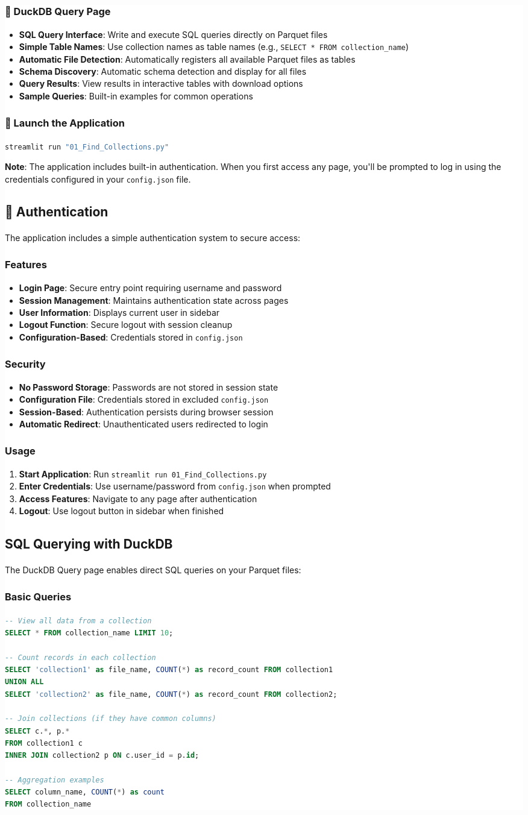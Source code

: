### 🦆 DuckDB Query Page
- **SQL Query Interface**: Write and execute SQL queries directly on Parquet files
- **Simple Table Names**: Use collection names as table names (e.g., `SELECT * FROM collection_name`)
- **Automatic File Detection**: Automatically registers all available Parquet files as tables
- **Schema Discovery**: Automatic schema detection and display for all files
- **Query Results**: View results in interactive tables with download options
- **Sample Queries**: Built-in examples for common operations

### 🚀 Launch the Application
```bash
streamlit run "01_Find_Collections.py"
```

**Note**: The application includes built-in authentication. When you first access any page, you'll be prompted to log in using the credentials configured in your `config.json` file.

## 🔐 Authentication

The application includes a simple authentication system to secure access:

### Features
- **Login Page**: Secure entry point requiring username and password
- **Session Management**: Maintains authentication state across pages
- **User Information**: Displays current user in sidebar
- **Logout Function**: Secure logout with session cleanup
- **Configuration-Based**: Credentials stored in `config.json`

### Security
- **No Password Storage**: Passwords are not stored in session state
- **Configuration File**: Credentials stored in excluded `config.json`
- **Session-Based**: Authentication persists during browser session
- **Automatic Redirect**: Unauthenticated users redirected to login

### Usage
1. **Start Application**: Run `streamlit run 01_Find_Collections.py`
2. **Enter Credentials**: Use username/password from `config.json` when prompted
3. **Access Features**: Navigate to any page after authentication
4. **Logout**: Use logout button in sidebar when finished

## SQL Querying with DuckDB

The DuckDB Query page enables direct SQL queries on your Parquet files:

### Basic Queries
```sql
-- View all data from a collection
SELECT * FROM collection_name LIMIT 10;

-- Count records in each collection
SELECT 'collection1' as file_name, COUNT(*) as record_count FROM collection1
UNION ALL
SELECT 'collection2' as file_name, COUNT(*) as record_count FROM collection2;

-- Join collections (if they have common columns)
SELECT c.*, p.* 
FROM collection1 c 
INNER JOIN collection2 p ON c.user_id = p.id;

-- Aggregation examples
SELECT column_name, COUNT(*) as count
FROM collection_name 
```